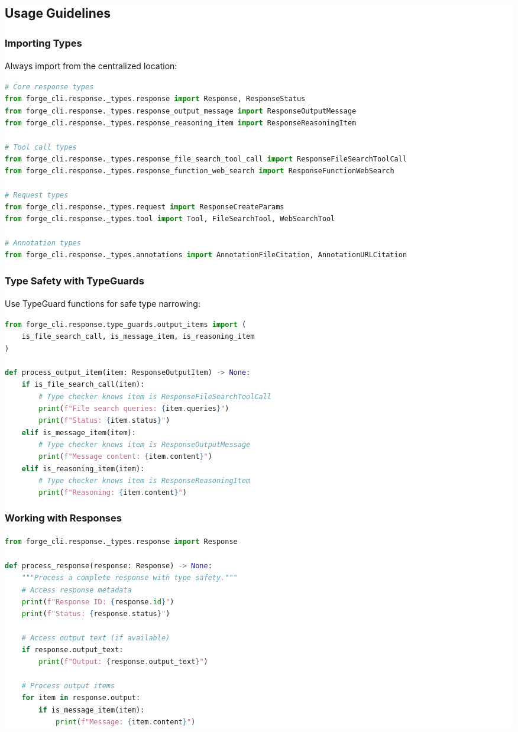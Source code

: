 ## Usage Guidelines

### Importing Types

Always import from the centralized location:

```python
# Core response types
from forge_cli.response._types.response import Response, ResponseStatus
from forge_cli.response._types.response_output_message import ResponseOutputMessage
from forge_cli.response._types.response_reasoning_item import ResponseReasoningItem

# Tool call types
from forge_cli.response._types.response_file_search_tool_call import ResponseFileSearchToolCall
from forge_cli.response._types.response_function_web_search import ResponseFunctionWebSearch

# Request types
from forge_cli.response._types.request import ResponseCreateParams
from forge_cli.response._types.tool import Tool, FileSearchTool, WebSearchTool

# Annotation types
from forge_cli.response._types.annotations import AnnotationFileCitation, AnnotationURLCitation
```

### Type Safety with TypeGuards

Use TypeGuard functions for safe type narrowing:

```python
from forge_cli.response.type_guards.output_items import (
    is_file_search_call, is_message_item, is_reasoning_item
)

def process_output_item(item: ResponseOutputItem) -> None:
    if is_file_search_call(item):
        # Type checker knows item is ResponseFileSearchToolCall
        print(f"File search queries: {item.queries}")
        print(f"Status: {item.status}")
    elif is_message_item(item):
        # Type checker knows item is ResponseOutputMessage
        print(f"Message content: {item.content}")
    elif is_reasoning_item(item):
        # Type checker knows item is ResponseReasoningItem
        print(f"Reasoning: {item.content}")
```

### Working with Responses

```python
from forge_cli.response._types.response import Response

def process_response(response: Response) -> None:
    """Process a complete response with type safety."""
    # Access response metadata
    print(f"Response ID: {response.id}")
    print(f"Status: {response.status}")
    
    # Access output text (if available)
    if response.output_text:
        print(f"Output: {response.output_text}")
    
    # Process output items
    for item in response.output:
        if is_message_item(item):
            print(f"Message: {item.content}")
```